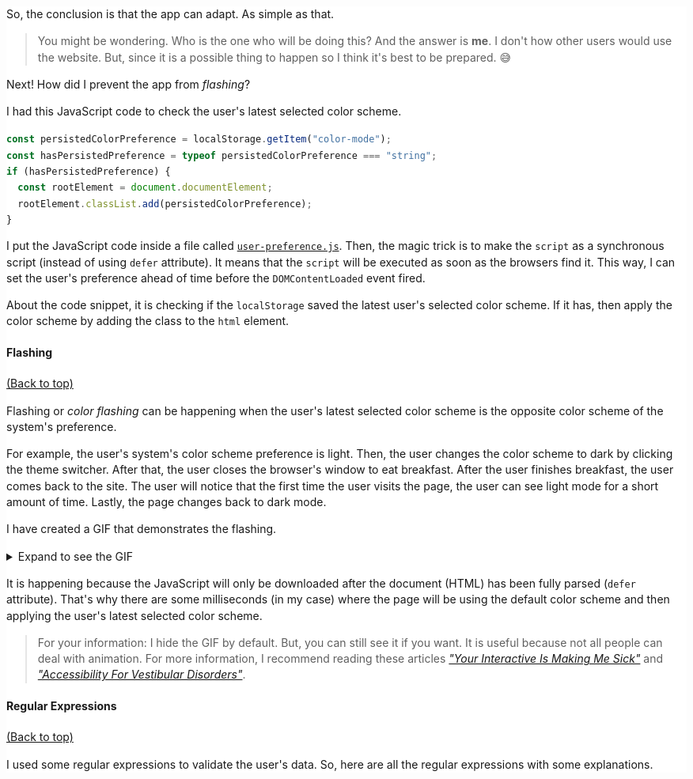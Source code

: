 So, the conclusion is that the app can adapt. As simple as that.

> You might be wondering. Who is the one who will be doing this? And the answer is **me**. I don't how other users would use the website. But, since it is a possible thing to happen so I think it's best to be prepared. 😅

Next! How did I prevent the app from *flashing*?

I had this JavaScript code to check the user's latest selected color scheme.

```javascript
const persistedColorPreference = localStorage.getItem("color-mode");
const hasPersistedPreference = typeof persistedColorPreference === "string";
if (hasPersistedPreference) {
  const rootElement = document.documentElement;
  rootElement.classList.add(persistedColorPreference);
}
```

I put the JavaScript code inside a file called [`user-preference.js`](./js/user-preference.js). Then, the magic trick is to make the `script` as a synchronous script (instead of using `defer` attribute). It means that the `script` will be executed as soon as the browsers find it. This way, I can set the user's preference ahead of time before the `DOMContentLoaded` event fired.

About the code snippet, it is checking if the `localStorage` saved the latest user's selected color scheme. If it has, then apply the color scheme by adding the class to the `html` element.

#### Flashing
[(Back to top)](#table-of-contents)

Flashing or *color flashing* can be happening when the user's latest selected color scheme is the opposite color scheme of the system's preference.

For example, the user's system's color scheme preference is light. Then, the user changes the color scheme to dark by clicking the theme switcher. After that, the user closes the browser's window to eat breakfast. After the user finishes breakfast, the user comes back to the site. The user will notice that the first time the user visits the page, the user can see light mode for a short amount of time. Lastly, the page changes back to dark mode.

I have created a GIF that demonstrates the flashing.

<details><summary>Expand to see the GIF</summary></details>

It is happening because the JavaScript will only be downloaded after the document (HTML) has been fully parsed (`defer` attribute). That's why there are some milliseconds (in my case) where the page will be using the default color scheme and then applying the user's latest selected color scheme.

> For your information: I hide the GIF by default. But, you can still see it if you want. It is useful because not all people can deal with animation. For more information, I recommend reading these articles [*"Your Interactive Is Making Me Sick"*](https://source.opennews.org/articles/motion-sick/) and [*"Accessibility For Vestibular Disorders"*](https://alistapart.com/article/accessibility-for-vestibular/).

#### Regular Expressions
[(Back to top)](#table-of-contents)

I used some regular expressions to validate the user's data. So, here are all the regular expressions with some explanations.
